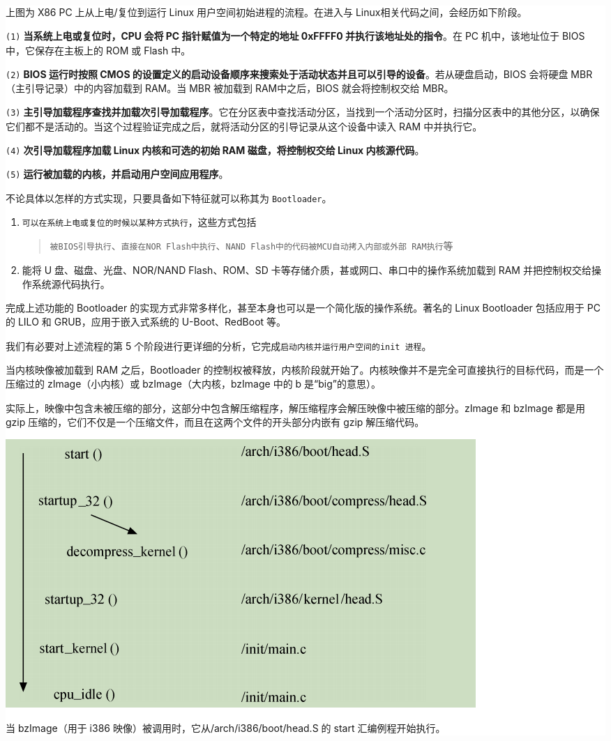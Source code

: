 上图为 X86 PC 上从上电/复位到运行 Linux 用户空间初始进程的流程。在进入与 Linux相关代码之间，会经历如下阶段。

`(1)` **当系统上电或复位时，CPU 会将 PC 指针赋值为一个特定的地址 0xFFFF0 并执行该地址处的指令**。在 PC 机中，该地址位于 BIOS 中，它保存在主板上的 ROM 或 Flash 中。

`(2)`  **BIOS 运行时按照 CMOS 的设置定义的启动设备顺序来搜索处于活动状态并且可以引导的设备**。若从硬盘启动，BIOS 会将硬盘 MBR（主引导记录）中的内容加载到 RAM。当 MBR 被加载到 RAM中之后，BIOS 就会将控制权交给 MBR。

`(3)` **主引导加载程序查找并加载次引导加载程序**。它在分区表中查找活动分区，当找到一个活动分区时，扫描分区表中的其他分区，以确保它们都不是活动的。当这个过程验证完成之后，就将活动分区的引导记录从这个设备中读入 RAM 中并执行它。

`(4)` **次引导加载程序加载 Linux 内核和可选的初始 RAM 磁盘，将控制权交给 Linux 内核源代码**。

`(5)` **运行被加载的内核，并启动用户空间应用程序**。

不论具体以怎样的方式实现，只要具备如下特征就可以称其为 `Bootloader`。

1. `可以在系统上电或复位的时候以某种方式执行`，这些方式包括

   > `被BIOS引导执行`、`直接在NOR Flash中执行`、`NAND Flash中的代码被MCU自动拷入内部或外部 RAM执行`等

2. 能将 U 盘、磁盘、光盘、NOR/NAND Flash、ROM、SD 卡等存储介质，甚或网口、串口中的操作系统加载到 RAM 并把控制权交给操作系统源代码执行。

完成上述功能的 Bootloader 的实现方式非常多样化，甚至本身也可以是一个简化版的操作系统。著名的 Linux Bootloader 包括应用于 PC 的 LILO 和 GRUB，应用于嵌入式系统的 U-Boot、RedBoot 等。

我们有必要对上述流程的第 5 个阶段进行更详细的分析，它完成`启动内核并运行用户空间的init 进程`。

当内核映像被加载到 RAM 之后，Bootloader 的控制权被释放，内核阶段就开始了。内核映像并不是完全可直接执行的目标代码，而是一个压缩过的 zImage（小内核）或 bzImage（大内核，bzImage 中的 b 是“big”的意思）。

实际上，映像中包含未被压缩的部分，这部分中包含解压缩程序，解压缩程序会解压映像中被压缩的部分。zImage 和 bzImage 都是用 gzip 压缩的，它们不仅是一个压缩文件，而且在这两个文件的开头部分内嵌有 gzip 解压缩代码。

 ![1566540755339](./img/ldd/1566540755339.png)

当 bzImage（用于 i386 映像）被调用时，它从/arch/i386/boot/head.S 的 start 汇编例程开始执行。
